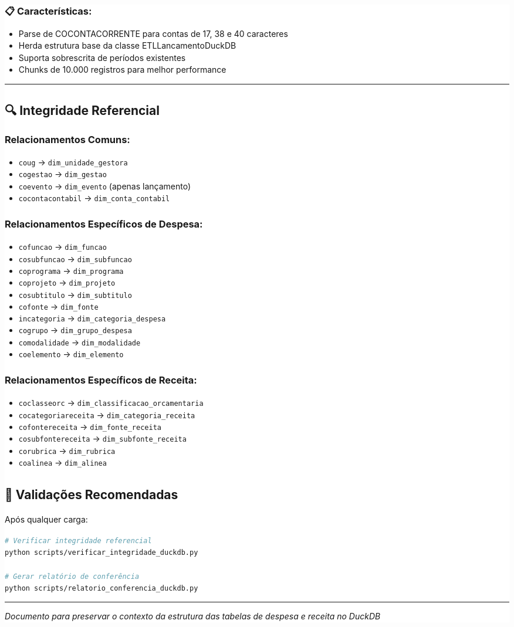 ### 📋 Características:
- Parse de COCONTACORRENTE para contas de 17, 38 e 40 caracteres
- Herda estrutura base da classe ETLLancamentoDuckDB
- Suporta sobrescrita de períodos existentes
- Chunks de 10.000 registros para melhor performance

---

## 🔍 Integridade Referencial

### Relacionamentos Comuns:
- `coug` → `dim_unidade_gestora`
- `cogestao` → `dim_gestao`
- `coevento` → `dim_evento` (apenas lançamento)
- `cocontacontabil` → `dim_conta_contabil`

### Relacionamentos Específicos de Despesa:
- `cofuncao` → `dim_funcao`
- `cosubfuncao` → `dim_subfuncao`
- `coprograma` → `dim_programa`
- `coprojeto` → `dim_projeto`
- `cosubtitulo` → `dim_subtitulo`
- `cofonte` → `dim_fonte`
- `incategoria` → `dim_categoria_despesa`
- `cogrupo` → `dim_grupo_despesa`
- `comodalidade` → `dim_modalidade`
- `coelemento` → `dim_elemento`

### Relacionamentos Específicos de Receita:
- `coclasseorc` → `dim_classificacao_orcamentaria`
- `cocategoriareceita` → `dim_categoria_receita`
- `cofontereceita` → `dim_fonte_receita`
- `cosubfontereceita` → `dim_subfonte_receita`
- `corubrica` → `dim_rubrica`
- `coalinea` → `dim_alinea`

## 📝 Validações Recomendadas

Após qualquer carga:
```bash
# Verificar integridade referencial
python scripts/verificar_integridade_duckdb.py

# Gerar relatório de conferência
python scripts/relatorio_conferencia_duckdb.py
```

---
*Documento para preservar o contexto da estrutura das tabelas de despesa e receita no DuckDB*
